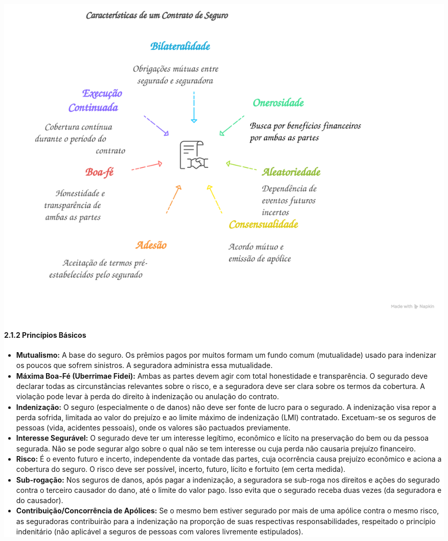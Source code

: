 ![](img-caracteristicas-seguro.svg)


#### 2.1.2 Princípios Básicos

*   **Mutualismo:** A base do seguro. Os prêmios pagos por muitos formam um fundo comum (mutualidade) usado para indenizar os poucos que sofrem sinistros. A seguradora administra essa mutualidade.
*   **Máxima Boa-Fé (Uberrimae Fidei):** Ambas as partes devem agir com total honestidade e transparência. O segurado deve declarar todas as circunstâncias relevantes sobre o risco, e a seguradora deve ser clara sobre os termos da cobertura. A violação pode levar à perda do direito à indenização ou anulação do contrato.
*   **Indenização:** O seguro (especialmente o de danos) não deve ser fonte de lucro para o segurado. A indenização visa repor a perda sofrida, limitada ao valor do prejuízo e ao limite máximo de indenização (LMI) contratado. Excetuam-se os seguros de pessoas (vida, acidentes pessoais), onde os valores são pactuados previamente.
*   **Interesse Segurável:** O segurado deve ter um interesse legítimo, econômico e lícito na preservação do bem ou da pessoa segurada. Não se pode segurar algo sobre o qual não se tem interesse ou cuja perda não causaria prejuízo financeiro.
*   **Risco:** É o evento futuro e incerto, independente da vontade das partes, cuja ocorrência causa prejuízo econômico e aciona a cobertura do seguro. O risco deve ser possível, incerto, futuro, lícito e fortuito (em certa medida).
*   **Sub-rogação:** Nos seguros de danos, após pagar a indenização, a seguradora se sub-roga nos direitos e ações do segurado contra o terceiro causador do dano, até o limite do valor pago. Isso evita que o segurado receba duas vezes (da seguradora e do causador).
*   **Contribuição/Concorrência de Apólices:** Se o mesmo bem estiver segurado por mais de uma apólice contra o mesmo risco, as seguradoras contribuirão para a indenização na proporção de suas respectivas responsabilidades, respeitado o princípio indenitário (não aplicável a seguros de pessoas com valores livremente estipulados).
